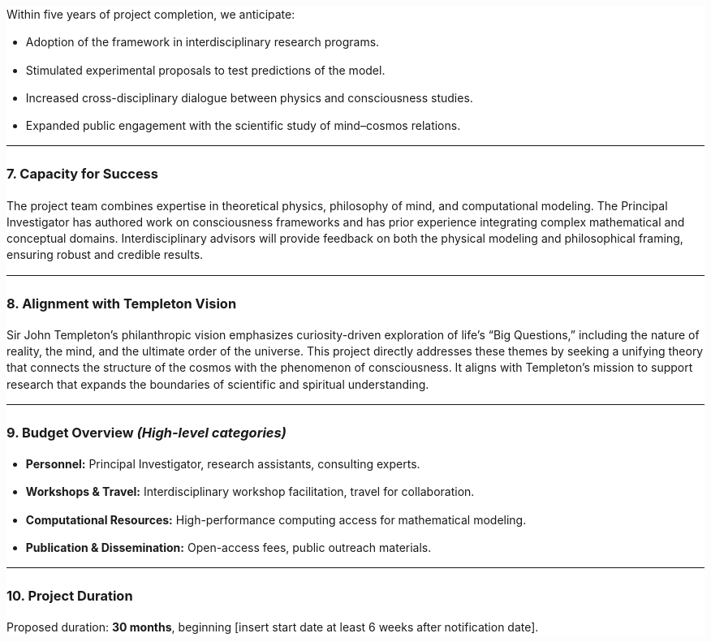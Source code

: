Within five years of project completion, we anticipate:   
   
   
- Adoption of the framework in interdisciplinary research programs.   
       
   
- Stimulated experimental proposals to test predictions of the model.   
       
   
- Increased cross-disciplinary dialogue between physics and consciousness studies.   
       
   
- Expanded public engagement with the scientific study of mind–cosmos relations.   
       
   
   
---   
   
### **7. Capacity for Success**   
   
The project team combines expertise in theoretical physics, philosophy of mind, and computational modeling. The Principal Investigator has authored work on consciousness frameworks and has prior experience integrating complex mathematical and conceptual domains. Interdisciplinary advisors will provide feedback on both the physical modeling and philosophical framing, ensuring robust and credible results.   
   
   
---   
   
### **8. Alignment with Templeton Vision**   
   
Sir John Templeton’s philanthropic vision emphasizes curiosity-driven exploration of life’s “Big Questions,” including the nature of reality, the mind, and the ultimate order of the universe. This project directly addresses these themes by seeking a unifying theory that connects the structure of the cosmos with the phenomenon of consciousness. It aligns with Templeton’s mission to support research that expands the boundaries of scientific and spiritual understanding.   
   
   
---   
   
### **9. Budget Overview** _(High-level categories)_   
   
   
- **Personnel:** Principal Investigator, research assistants, consulting experts.   
       
   
- **Workshops & Travel:** Interdisciplinary workshop facilitation, travel for collaboration.   
       
   
- **Computational Resources:** High-performance computing access for mathematical modeling.   
       
   
- **Publication & Dissemination:** Open-access fees, public outreach materials.   
       
   
   
---   
   
### **10. Project Duration**   
   
Proposed duration: **30 months**, beginning [insert start date at least 6 weeks after notification date].   
   